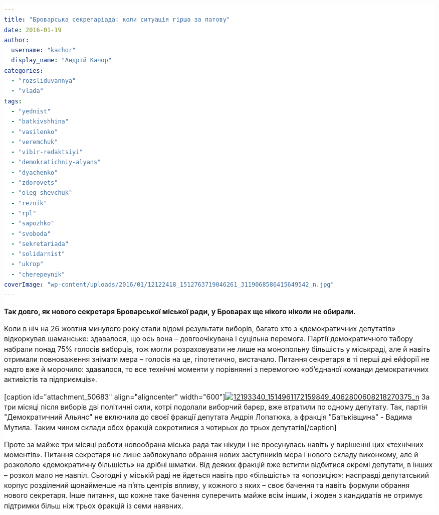 ```yaml
---
title: "Броварська секретаріада: коли ситуація гірша за патову"
date: 2016-01-19
author: 
  username: "kachor"
  display_name: "Андрій Качор"
categories: 
  - "rozsliduvannya"
  - "vlada"
tags: 
  - "yednist"
  - "batkivshhina"
  - "vasilenko"
  - "veremchuk"
  - "vibir-redaktsiyi"
  - "demokratichniy-alyans"
  - "dyachenko"
  - "zdorovets"
  - "oleg-shevchuk"
  - "reznik"
  - "rpl"
  - "sapozhko"
  - "svoboda"
  - "sekretariada"
  - "solidarnist"
  - "ukrop"
  - "cherepeynik"
coverImage: "wp-content/uploads/2016/01/12122418_1512763719046261_3119068586415649542_n.jpg"
---
```


**Так довго, як нового секретаря Броварської міської ради, у Броварах ще нікого ніколи не обирали.**

Коли в ніч на 26 жовтня минулого року стали відомі результати виборів, багато хто з «демократичних депутатів» відкоркував шаманське: здавалося, що ось вона – довгоочікувана і суцільна перемога. Партії демократичного табору набрали понад 75% голосів виборців, тож могли розраховувати не лише на монопольну більшість у міськраді, але й навіть отримали повноваження знімати мера – голосів на це, гіпотетично, вистачало. Питання секретаря в ті перші дні ейфорії не надто вже й морочило: здавалося, то все технічні моменти у порівнянні з перемогою «об’єднаної команди демократичних активістів та підприємців».

\[caption id="attachment\_50683" align="aligncenter" width="600"\][![12193340_1514961172159849_4062800608218270375_n](https://mpz.brovary.org/wp-content/uploads/2016/01/12193340_1514961172159849_4062800608218270375_n.png)](https://mpz.brovary.org/wp-content/uploads/2016/01/12193340_1514961172159849_4062800608218270375_n.png) За три місяці після виборів дві політичні сили, котрі подолали виборчий барєр, вже втратили по одному депутату. Так, партія "Демократичний Альянс" не включила до своєї фракції депутата Андрія Лопатюка, а фракція "Батьківщина" - Вадима Мутила. Таким чином склади обох фракцій сокротилися з чотирьох до трьох депутатів\[/caption\]

Проте за майже три місяці роботи новообрана міська рада так нікуди і не просунулась навіть у вирішенні цих «технічних моментів». Питання секретаря не лише заблокувало обрання нових заступників мера і нового складу виконкому, але й розкололо «демократичну більшість» на дрібні шматки. Від деяких фракцій вже встигли відбитися окремі депутати, в інших – розкол мало не навпіл. Сьогодні у міській раді не йдеться навіть про «більшість» та «опозицію»: насправді депутатський корпус розділений щонайменше на п’ять центрів впливу, у кожного з яких – своє бачення та навіть формули обрання нового секретаря. Інше питання, що кожне таке бачення суперечить майже всім іншим, і жоден з кандидатів не отримує підтримки більш ніж трьох фракцій із семи наявних.
